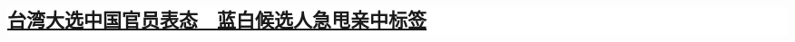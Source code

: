 
[台湾大选中国官员表态　蓝白候选人急甩亲中标签](https://www.rfa.org/mandarin/yataibaodao/gangtai/taiwan-xuanju/hx-01032024083137.html)
------
